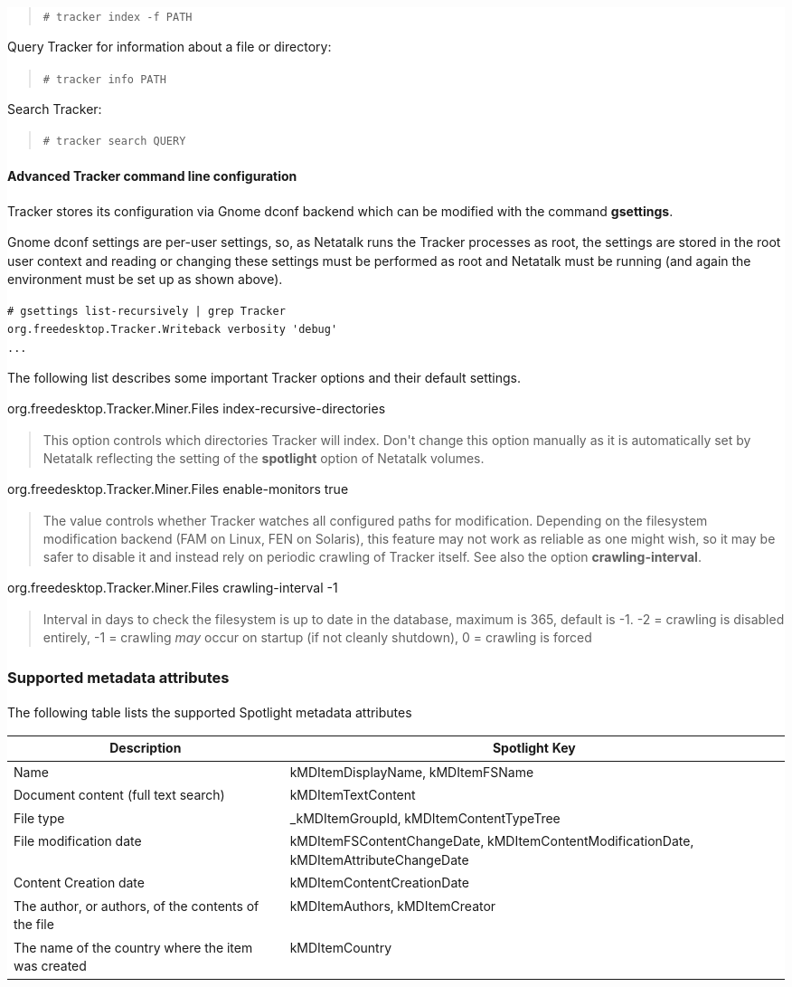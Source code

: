>     # tracker index -f PATH

Query Tracker for information about a file or directory:

>     # tracker info PATH

Search Tracker:

>     # tracker search QUERY

#### Advanced Tracker command line configuration

Tracker stores its configuration via Gnome dconf backend which can be
modified with the command **gsettings**.

Gnome dconf settings are per-user settings, so, as Netatalk runs the
Tracker processes as root, the settings are stored in the root user
context and reading or changing these settings must be performed as root
and Netatalk must be running (and again the environment must be set up
as shown above).

    # gsettings list-recursively | grep Tracker
    org.freedesktop.Tracker.Writeback verbosity 'debug'
    ...

The following list describes some important Tracker options and their
default settings.

org.freedesktop.Tracker.Miner.Files index-recursive-directories

> This option controls which directories Tracker will index. Don't change
this option manually as it is automatically set by Netatalk reflecting
the setting of the **spotlight** option of Netatalk volumes.

org.freedesktop.Tracker.Miner.Files enable-monitors true

> The value controls whether Tracker watches all configured paths for
modification. Depending on the filesystem modification backend (FAM on
Linux, FEN on Solaris), this feature may not work as reliable as one
might wish, so it may be safer to disable it and instead rely on
periodic crawling of Tracker itself. See also the option
**crawling-interval**.

org.freedesktop.Tracker.Miner.Files crawling-interval -1

> Interval in days to check the filesystem is up to date in the database,
maximum is 365, default is -1. -2 = crawling is disabled entirely, -1 =
crawling *may* occur on startup (if not cleanly shutdown), 0 =
crawling is forced

### Supported metadata attributes

The following table lists the supported Spotlight metadata attributes

| Description | Spotlight Key |
|----|----|
| Name | kMDItemDisplayName, kMDItemFSName |
| Document content (full text search) | kMDItemTextContent |
| File type | \_kMDItemGroupId, kMDItemContentTypeTree |
| File modification date | kMDItemFSContentChangeDate, kMDItemContentModificationDate, kMDItemAttributeChangeDate |
| Content Creation date | kMDItemContentCreationDate |
| The author, or authors, of the contents of the file | kMDItemAuthors, kMDItemCreator |
| The name of the country where the item was created | kMDItemCountry |